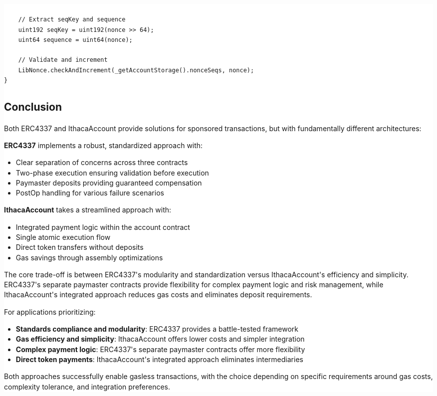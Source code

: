 ```solidity
    
    // Extract seqKey and sequence
    uint192 seqKey = uint192(nonce >> 64);
    uint64 sequence = uint64(nonce);
    
    // Validate and increment
    LibNonce.checkAndIncrement(_getAccountStorage().nonceSeqs, nonce);
}
```

## Conclusion

Both ERC4337 and IthacaAccount provide solutions for sponsored transactions, but with fundamentally different architectures:

**ERC4337** implements a robust, standardized approach with:
- Clear separation of concerns across three contracts
- Two-phase execution ensuring validation before execution
- Paymaster deposits providing guaranteed compensation
- PostOp handling for various failure scenarios

**IthacaAccount** takes a streamlined approach with:
- Integrated payment logic within the account contract
- Single atomic execution flow
- Direct token transfers without deposits
- Gas savings through assembly optimizations

The core trade-off is between ERC4337's modularity and standardization versus IthacaAccount's efficiency and simplicity. ERC4337's separate paymaster contracts provide flexibility for complex payment logic and risk management, while IthacaAccount's integrated approach reduces gas costs and eliminates deposit requirements.

For applications prioritizing:
- **Standards compliance and modularity**: ERC4337 provides a battle-tested framework
- **Gas efficiency and simplicity**: IthacaAccount offers lower costs and simpler integration
- **Complex payment logic**: ERC4337's separate paymaster contracts offer more flexibility
- **Direct token payments**: IthacaAccount's integrated approach eliminates intermediaries

Both approaches successfully enable gasless transactions, with the choice depending on specific requirements around gas costs, complexity tolerance, and integration preferences.